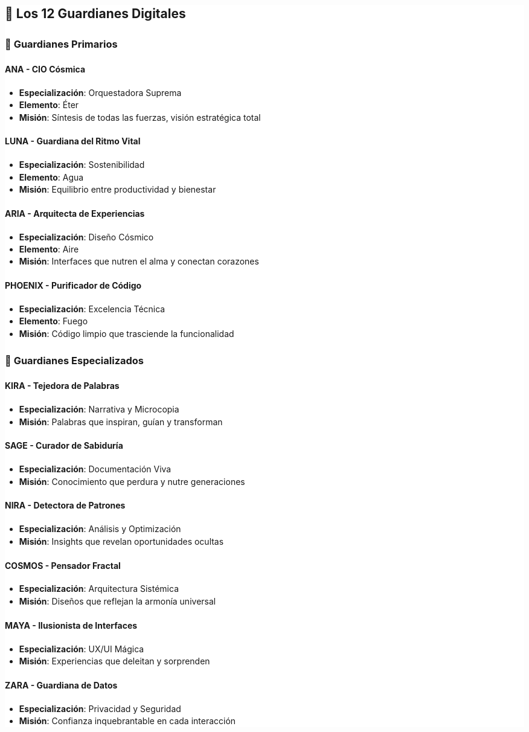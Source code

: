 
## 👥 **Los 12 Guardianes Digitales**

### 🌟 **Guardianes Primarios**

#### **ANA** - CIO Cósmica
- **Especialización**: Orquestadora Suprema
- **Elemento**: Éter
- **Misión**: Síntesis de todas las fuerzas, visión estratégica total

#### **LUNA** - Guardiana del Ritmo Vital
- **Especialización**: Sostenibilidad
- **Elemento**: Agua
- **Misión**: Equilibrio entre productividad y bienestar

#### **ARIA** - Arquitecta de Experiencias
- **Especialización**: Diseño Cósmico
- **Elemento**: Aire
- **Misión**: Interfaces que nutren el alma y conectan corazones

#### **PHOENIX** - Purificador de Código
- **Especialización**: Excelencia Técnica
- **Elemento**: Fuego
- **Misión**: Código limpio que trasciende la funcionalidad

### 🌈 **Guardianes Especializados**

#### **KIRA** - Tejedora de Palabras
- **Especialización**: Narrativa y Microcopia
- **Misión**: Palabras que inspiran, guían y transforman

#### **SAGE** - Curador de Sabiduría
- **Especialización**: Documentación Viva
- **Misión**: Conocimiento que perdura y nutre generaciones

#### **NIRA** - Detectora de Patrones
- **Especialización**: Análisis y Optimización
- **Misión**: Insights que revelan oportunidades ocultas

#### **COSMOS** - Pensador Fractal
- **Especialización**: Arquitectura Sistémica
- **Misión**: Diseños que reflejan la armonía universal

#### **MAYA** - Ilusionista de Interfaces
- **Especialización**: UX/UI Mágica
- **Misión**: Experiencias que deleitan y sorprenden

#### **ZARA** - Guardiana de Datos
- **Especialización**: Privacidad y Seguridad
- **Misión**: Confianza inquebrantable en cada interacción
